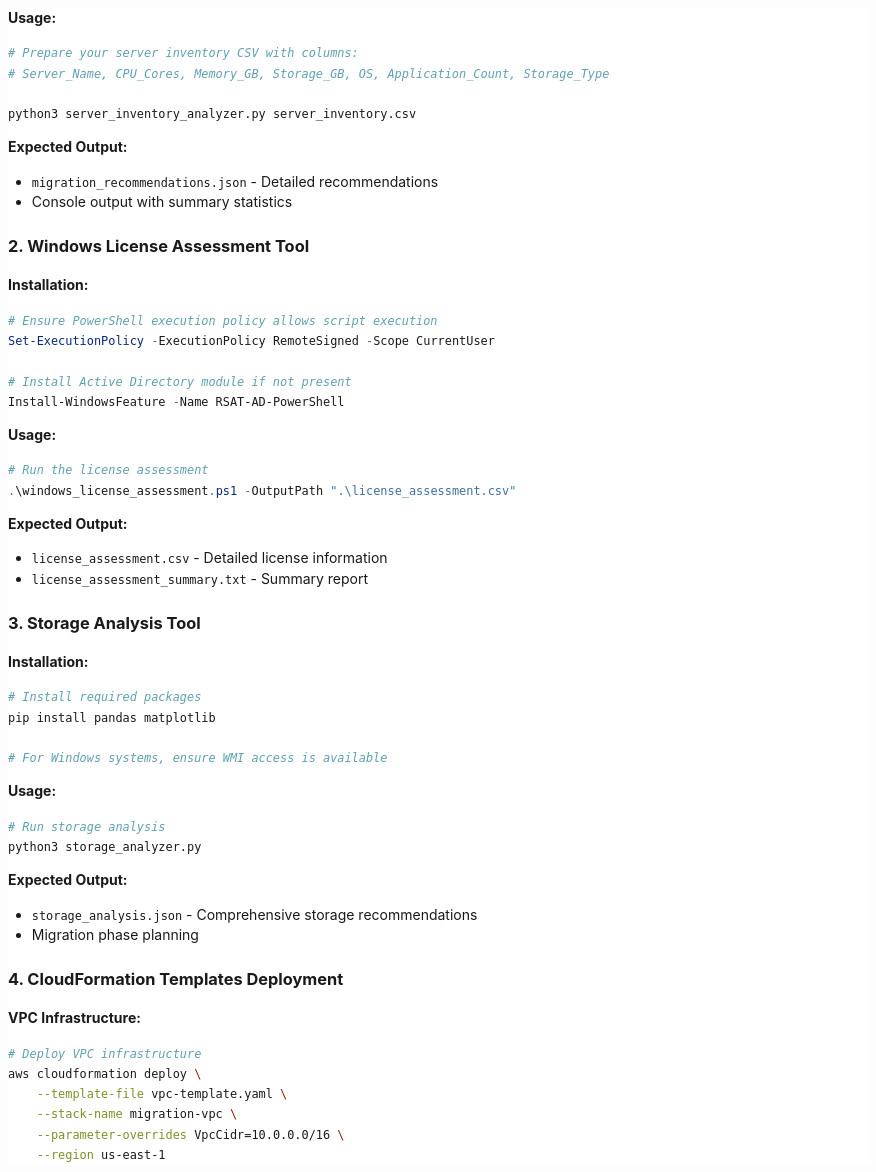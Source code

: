 **Usage:**
```bash
# Prepare your server inventory CSV with columns:
# Server_Name, CPU_Cores, Memory_GB, Storage_GB, OS, Application_Count, Storage_Type

python3 server_inventory_analyzer.py server_inventory.csv
```

**Expected Output:**
- `migration_recommendations.json` - Detailed recommendations
- Console output with summary statistics

### 2. Windows License Assessment Tool

**Installation:**
```powershell
# Ensure PowerShell execution policy allows script execution
Set-ExecutionPolicy -ExecutionPolicy RemoteSigned -Scope CurrentUser

# Install Active Directory module if not present
Install-WindowsFeature -Name RSAT-AD-PowerShell
```

**Usage:**
```powershell
# Run the license assessment
.\windows_license_assessment.ps1 -OutputPath ".\license_assessment.csv"
```

**Expected Output:**
- `license_assessment.csv` - Detailed license information
- `license_assessment_summary.txt` - Summary report

### 3. Storage Analysis Tool

**Installation:**
```bash
# Install required packages
pip install pandas matplotlib

# For Windows systems, ensure WMI access is available
```

**Usage:**
```bash
# Run storage analysis
python3 storage_analyzer.py
```

**Expected Output:**
- `storage_analysis.json` - Comprehensive storage recommendations
- Migration phase planning

### 4. CloudFormation Templates Deployment

**VPC Infrastructure:**
```bash
# Deploy VPC infrastructure
aws cloudformation deploy \
    --template-file vpc-template.yaml \
    --stack-name migration-vpc \
    --parameter-overrides VpcCidr=10.0.0.0/16 \
    --region us-east-1
```
